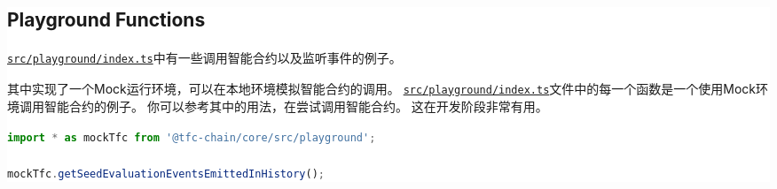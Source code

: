 ## Playground Functions

[`src/playground/index.ts`](./src/playground/index.ts)中有一些调用智能合约以及监听事件的例子。

其中实现了一个Mock运行环境，可以在本地环境模拟智能合约的调用。
[`src/playground/index.ts`](./src/playground/index.ts)文件中的每一个函数是一个使用Mock环境调用智能合约的例子。
你可以参考其中的用法，在尝试调用智能合约。
这在开发阶段非常有用。

```typescript
import * as mockTfc from '@tfc-chain/core/src/playground';

mockTfc.getSeedEvaluationEventsEmittedInHistory();
```